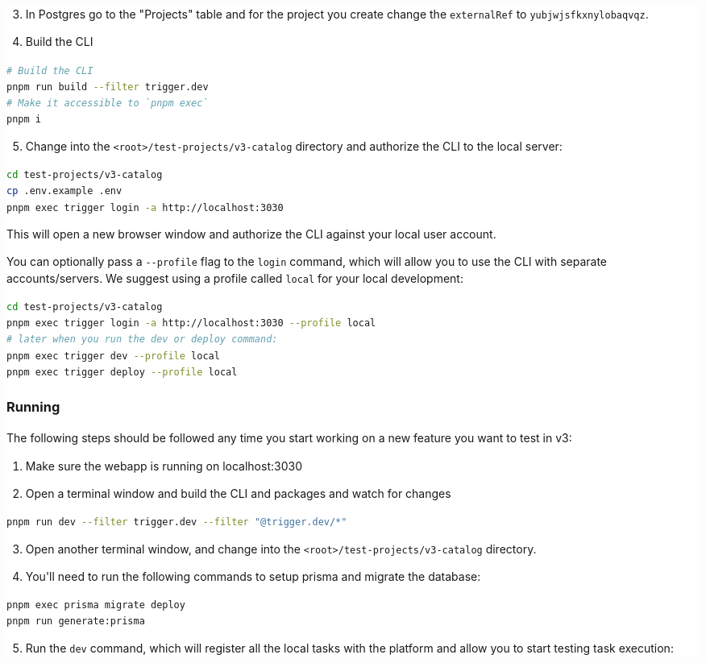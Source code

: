 3. In Postgres go to the "Projects" table and for the project you create change the `externalRef` to `yubjwjsfkxnylobaqvqz`.

4. Build the CLI

```sh
# Build the CLI
pnpm run build --filter trigger.dev
# Make it accessible to `pnpm exec`
pnpm i
```

5. Change into the `<root>/test-projects/v3-catalog` directory and authorize the CLI to the local server:

```sh
cd test-projects/v3-catalog
cp .env.example .env
pnpm exec trigger login -a http://localhost:3030
```

This will open a new browser window and authorize the CLI against your local user account.

You can optionally pass a `--profile` flag to the `login` command, which will allow you to use the CLI with separate accounts/servers. We suggest using a profile called `local` for your local development:

```sh
cd test-projects/v3-catalog
pnpm exec trigger login -a http://localhost:3030 --profile local
# later when you run the dev or deploy command:
pnpm exec trigger dev --profile local
pnpm exec trigger deploy --profile local
```

### Running

The following steps should be followed any time you start working on a new feature you want to test in v3:

1. Make sure the webapp is running on localhost:3030

2. Open a terminal window and build the CLI and packages and watch for changes

```sh
pnpm run dev --filter trigger.dev --filter "@trigger.dev/*"
```

3. Open another terminal window, and change into the `<root>/test-projects/v3-catalog` directory.

4. You'll need to run the following commands to setup prisma and migrate the database:

```sh
pnpm exec prisma migrate deploy
pnpm run generate:prisma
```

5. Run the `dev` command, which will register all the local tasks with the platform and allow you to start testing task execution:
